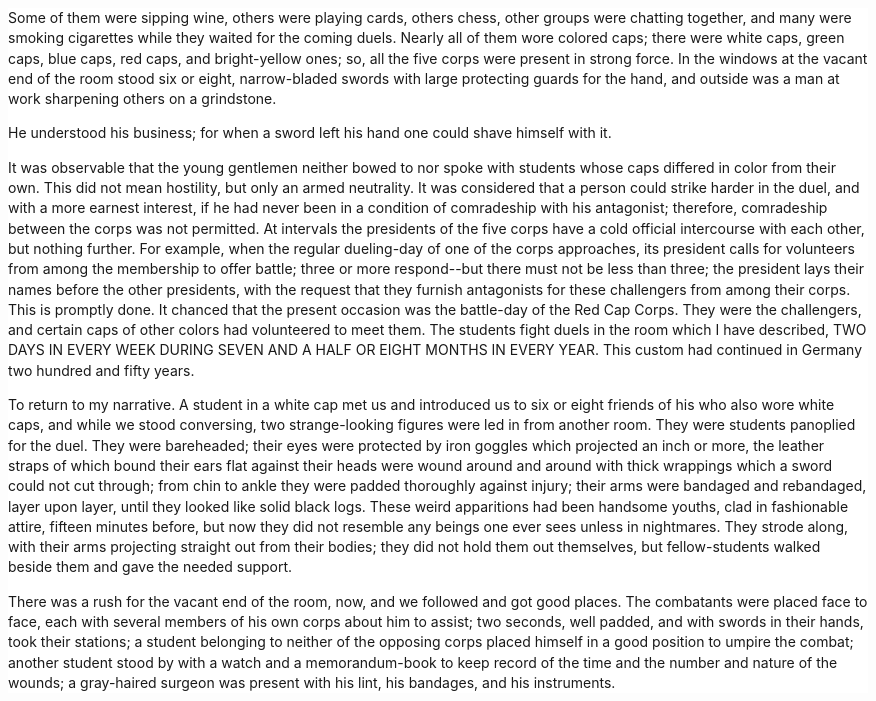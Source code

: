 Some of them were sipping wine, others were playing cards, others chess,
other groups were chatting together, and many were smoking cigarettes
while they waited for the coming duels. Nearly all of them wore colored
caps; there were white caps, green caps, blue caps, red caps, and
bright-yellow ones; so, all the five corps were present in strong
force. In the windows at the vacant end of the room stood six or eight,
narrow-bladed swords with large protecting guards for the hand, and
outside was a man at work sharpening others on a grindstone.

He understood his business; for when a sword left his hand one could
shave himself with it.

It was observable that the young gentlemen neither bowed to nor spoke
with students whose caps differed in color from their own. This did not
mean hostility, but only an armed neutrality. It was considered that
a person could strike harder in the duel, and with a more earnest
interest, if he had never been in a condition of comradeship with his
antagonist; therefore, comradeship between the corps was not permitted.
At intervals the presidents of the five corps have a cold official
intercourse with each other, but nothing further. For example, when the
regular dueling-day of one of the corps approaches, its president calls
for volunteers from among the membership to offer battle; three or more
respond--but there must not be less than three; the president lays their
names before the other presidents, with the request that they furnish
antagonists for these challengers from among their corps. This is
promptly done. It chanced that the present occasion was the battle-day
of the Red Cap Corps. They were the challengers, and certain caps of
other colors had volunteered to meet them. The students fight duels in
the room which I have described, TWO DAYS IN EVERY WEEK DURING SEVEN
AND A HALF OR EIGHT MONTHS IN EVERY YEAR. This custom had continued in
Germany two hundred and fifty years.

To return to my narrative. A student in a white cap met us and
introduced us to six or eight friends of his who also wore white caps,
and while we stood conversing, two strange-looking figures were led in
from another room. They were students panoplied for the duel. They were
bareheaded; their eyes were protected by iron goggles which projected an
inch or more, the leather straps of which bound their ears flat against
their heads were wound around and around with thick wrappings which
a sword could not cut through; from chin to ankle they were padded
thoroughly against injury; their arms were bandaged and rebandaged,
layer upon layer, until they looked like solid black logs. These weird
apparitions had been handsome youths, clad in fashionable attire,
fifteen minutes before, but now they did not resemble any beings one
ever sees unless in nightmares. They strode along, with their arms
projecting straight out from their bodies; they did not hold them out
themselves, but fellow-students walked beside them and gave the needed
support.

There was a rush for the vacant end of the room, now, and we followed
and got good places. The combatants were placed face to face, each with
several members of his own corps about him to assist; two seconds, well
padded, and with swords in their hands, took their stations; a student
belonging to neither of the opposing corps placed himself in a good
position to umpire the combat; another student stood by with a watch and
a memorandum-book to keep record of the time and the number and nature
of the wounds; a gray-haired surgeon was present with his lint, his
bandages, and his instruments.
